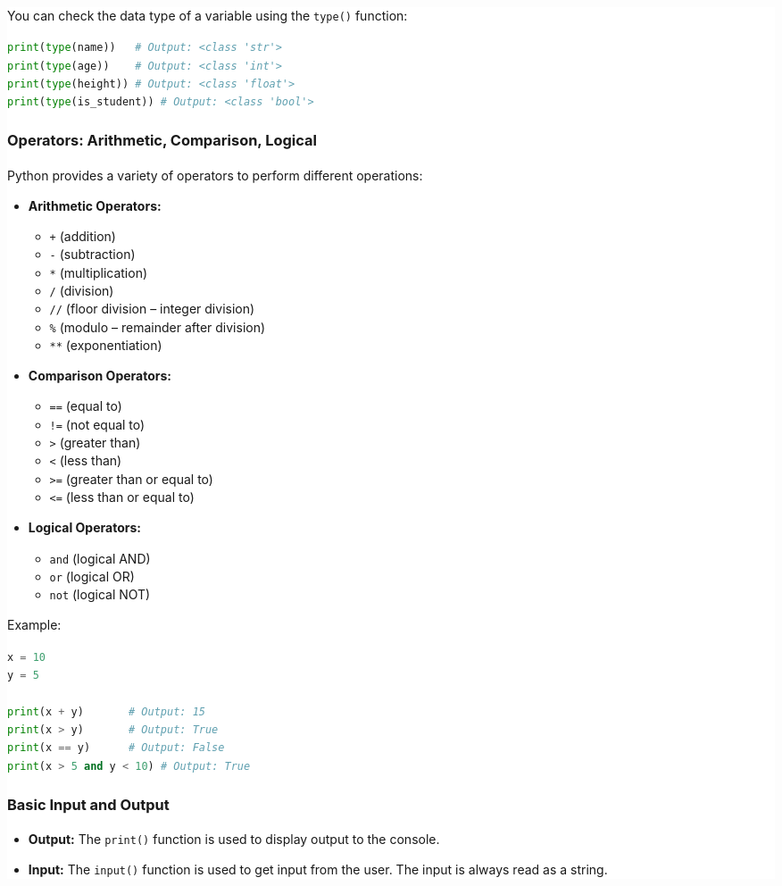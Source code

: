 You can check the data type of a variable using the `type()` function:

```python
print(type(name))   # Output: <class 'str'>
print(type(age))    # Output: <class 'int'>
print(type(height)) # Output: <class 'float'>
print(type(is_student)) # Output: <class 'bool'>
```


### Operators: Arithmetic, Comparison, Logical

Python provides a variety of operators to perform different operations:

* **Arithmetic Operators:**
    * `+` (addition)
    * `-` (subtraction)
    * `*` (multiplication)
    * `/` (division)
    * `//` (floor division – integer division)
    * `%` (modulo – remainder after division)
    * `**` (exponentiation)

* **Comparison Operators:**
    * `==` (equal to)
    * `!=` (not equal to)
    * `>` (greater than)
    * `<` (less than)
    * `>=` (greater than or equal to)
    * `<=` (less than or equal to)

* **Logical Operators:**
    * `and` (logical AND)
    * `or` (logical OR)
    * `not` (logical NOT)


Example:

```python
x = 10
y = 5

print(x + y)       # Output: 15
print(x > y)       # Output: True
print(x == y)      # Output: False
print(x > 5 and y < 10) # Output: True
```


### Basic Input and Output

* **Output:** The `print()` function is used to display output to the console.

* **Input:** The `input()` function is used to get input from the user.  The input is always read as a string.
